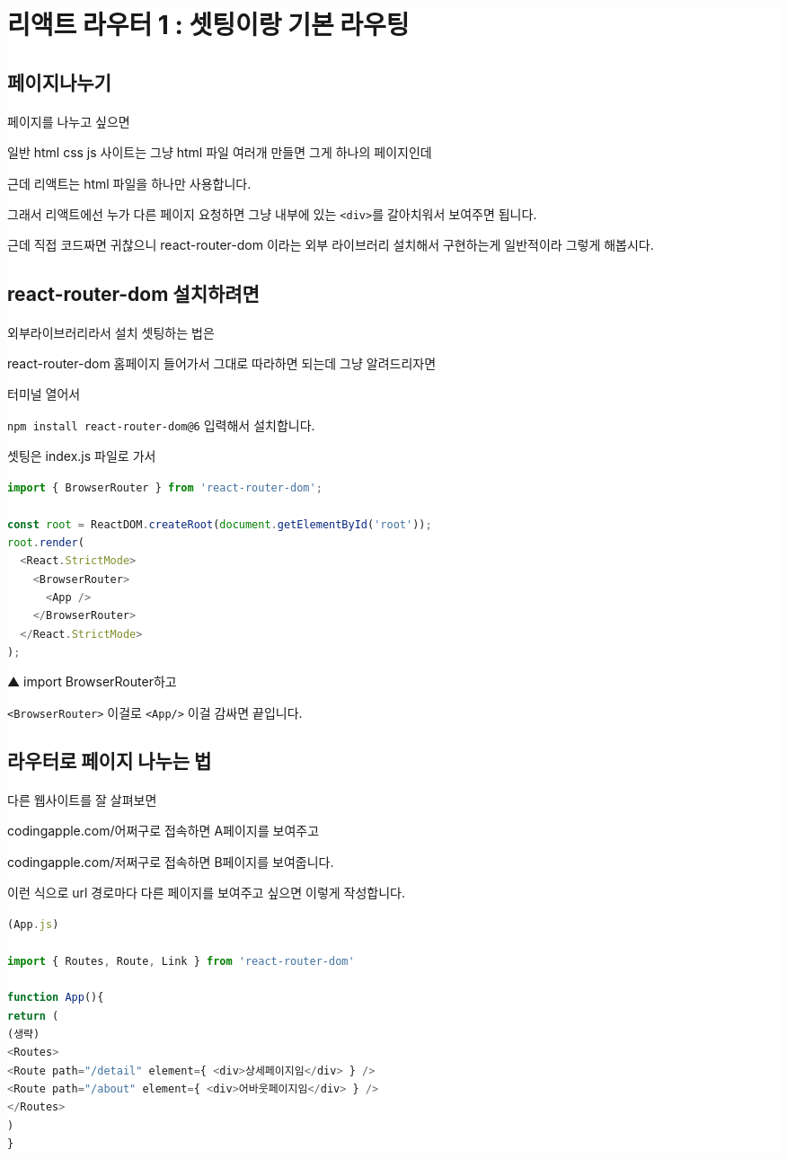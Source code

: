 # 리액트 라우터 1 : 셋팅이랑 기본 라우팅

## 페이지나누기

페이지를 나누고 싶으면

일반 html css js 사이트는 그냥 html 파일 여러개 만들면 그게 하나의 페이지인데

근데 리액트는 html 파일을 하나만 사용합니다.

그래서 리액트에선 누가 다른 페이지 요청하면 그냥 내부에 있는 `<div>`를 갈아치워서 보여주면 됩니다.

근데 직접 코드짜면 귀찮으니 react-router-dom 이라는 외부 라이브러리 설치해서 구현하는게 일반적이라 그렇게 해봅시다.

## react-router-dom 설치하려면

외부라이브러리라서 설치 셋팅하는 법은

react-router-dom 홈페이지 들어가서 그대로 따라하면 되는데 그냥 알려드리자면

터미널 열어서

`npm install react-router-dom@6` 입력해서 설치합니다.

셋팅은 index.js 파일로 가서

```ts
import { BrowserRouter } from 'react-router-dom';

const root = ReactDOM.createRoot(document.getElementById('root'));
root.render(
  <React.StrictMode>
    <BrowserRouter>
      <App />
    </BrowserRouter>
  </React.StrictMode>
);
```

▲ import BrowserRouter하고

`<BrowserRouter>` 이걸로 `<App/>` 이걸 감싸면 끝입니다.

## 라우터로 페이지 나누는 법

다른 웹사이트를 잘 살펴보면

codingapple.com/어쩌구로 접속하면 A페이지를 보여주고

codingapple.com/저쩌구로 접속하면 B페이지를 보여줍니다.

이런 식으로 url 경로마다 다른 페이지를 보여주고 싶으면 이렇게 작성합니다.

```ts
(App.js)

import { Routes, Route, Link } from 'react-router-dom'

function App(){
return (
(생략)
<Routes>
<Route path="/detail" element={ <div>상세페이지임</div> } />
<Route path="/about" element={ <div>어바웃페이지임</div> } />
</Routes>
)
}
```
